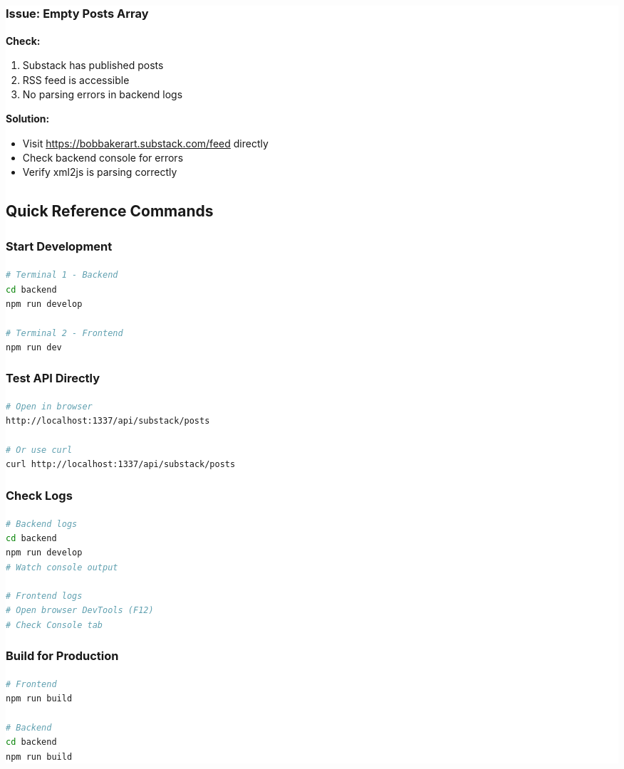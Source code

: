 ### Issue: Empty Posts Array
**Check:**
1. Substack has published posts
2. RSS feed is accessible
3. No parsing errors in backend logs

**Solution:**
- Visit https://bobbakerart.substack.com/feed directly
- Check backend console for errors
- Verify xml2js is parsing correctly

## Quick Reference Commands

### Start Development
```bash
# Terminal 1 - Backend
cd backend
npm run develop

# Terminal 2 - Frontend  
npm run dev
```

### Test API Directly
```bash
# Open in browser
http://localhost:1337/api/substack/posts

# Or use curl
curl http://localhost:1337/api/substack/posts
```

### Check Logs
```bash
# Backend logs
cd backend
npm run develop
# Watch console output

# Frontend logs
# Open browser DevTools (F12)
# Check Console tab
```

### Build for Production
```bash
# Frontend
npm run build

# Backend
cd backend
npm run build
```
